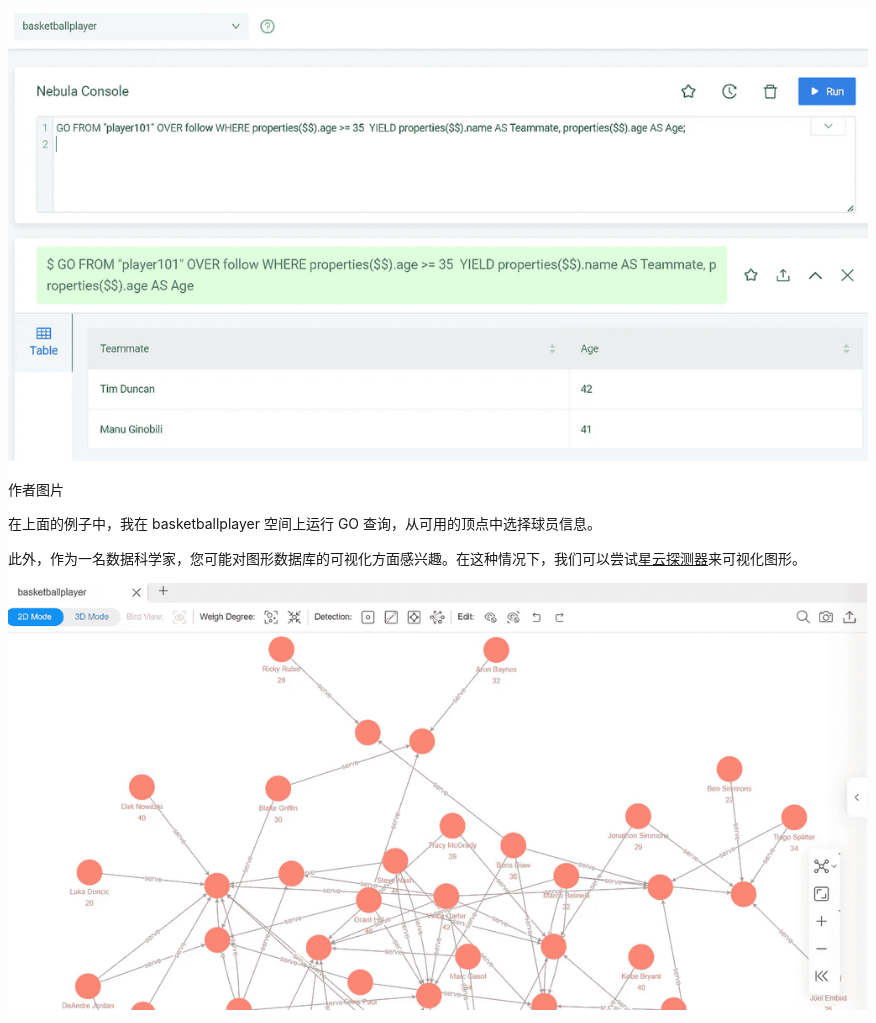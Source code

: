 ![](img/e17c1c2b0991d4433ff9bb4992d28b46.png)

作者图片

在上面的例子中，我在 basketballplayer 空间上运行 GO 查询，从可用的顶点中选择球员信息。

此外，作为一名数据科学家，您可能对图形数据库的可视化方面感兴趣。在这种情况下，我们可以尝试[星云探测器](https://explorer.nebula-graph.io/explorer)来可视化图形。

![](img/988a3ae5c25b926ba0b4447906daba9c.png)
